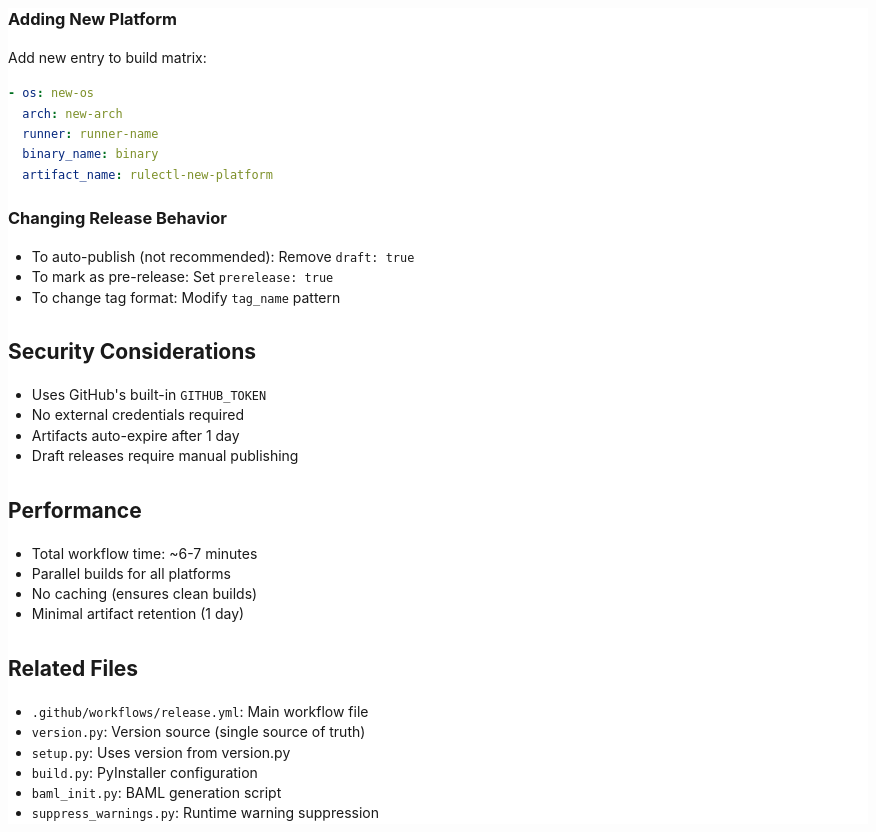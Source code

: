 ### Adding New Platform
Add new entry to build matrix:
```yaml
- os: new-os
  arch: new-arch
  runner: runner-name
  binary_name: binary
  artifact_name: rulectl-new-platform
```

### Changing Release Behavior
- To auto-publish (not recommended): Remove `draft: true`
- To mark as pre-release: Set `prerelease: true`
- To change tag format: Modify `tag_name` pattern

## Security Considerations

- Uses GitHub's built-in `GITHUB_TOKEN`
- No external credentials required
- Artifacts auto-expire after 1 day
- Draft releases require manual publishing

## Performance

- Total workflow time: ~6-7 minutes
- Parallel builds for all platforms
- No caching (ensures clean builds)
- Minimal artifact retention (1 day)

## Related Files

- `.github/workflows/release.yml`: Main workflow file
- `version.py`: Version source (single source of truth)
- `setup.py`: Uses version from version.py
- `build.py`: PyInstaller configuration
- `baml_init.py`: BAML generation script
- `suppress_warnings.py`: Runtime warning suppression